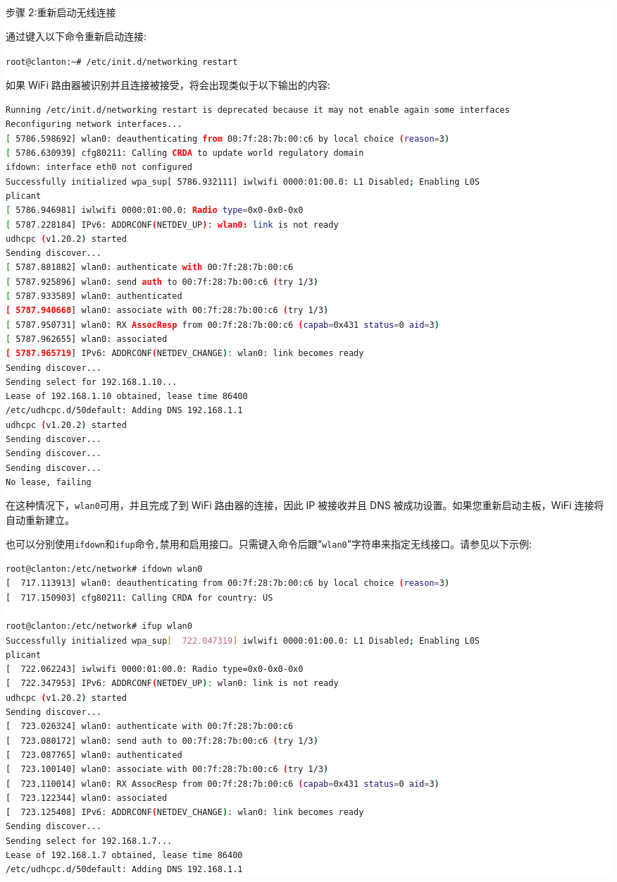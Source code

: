 步骤 2:重新启动无线连接

通过键入以下命令重新启动连接:

```sh
root@clanton:~# /etc/init.d/networking restart
```

如果 WiFi 路由器被识别并且连接被接受，将会出现类似于以下输出的内容:

```sh
Running /etc/init.d/networking restart is deprecated because it may not enable again some interfaces
Reconfiguring network interfaces...
[ 5786.598692] wlan0: deauthenticating from 00:7f:28:7b:00:c6 by local choice (reason=3)
[ 5786.630939] cfg80211: Calling CRDA to update world regulatory domain
ifdown: interface eth0 not configured
Successfully initialized wpa_sup[ 5786.932111] iwlwifi 0000:01:00.0: L1 Disabled; Enabling L0S
plicant
[ 5786.946981] iwlwifi 0000:01:00.0: Radio type=0x0-0x0-0x0
[ 5787.228184] IPv6: ADDRCONF(NETDEV_UP): wlan0: link is not ready
udhcpc (v1.20.2) started
Sending discover...
[ 5787.881882] wlan0: authenticate with 00:7f:28:7b:00:c6
[ 5787.925896] wlan0: send auth to 00:7f:28:7b:00:c6 (try 1/3)
[ 5787.933589] wlan0: authenticated
[ 5787.940668] wlan0: associate with 00:7f:28:7b:00:c6 (try 1/3)
[ 5787.950731] wlan0: RX AssocResp from 00:7f:28:7b:00:c6 (capab=0x431 status=0 aid=3)
[ 5787.962655] wlan0: associated
[ 5787.965719] IPv6: ADDRCONF(NETDEV_CHANGE): wlan0: link becomes ready
Sending discover...
Sending select for 192.168.1.10...
Lease of 192.168.1.10 obtained, lease time 86400
/etc/udhcpc.d/50default: Adding DNS 192.168.1.1
udhcpc (v1.20.2) started
Sending discover...
Sending discover...
Sending discover...
No lease, failing
```

在这种情况下，`wlan0`可用，并且完成了到 WiFi 路由器的连接，因此 IP 被接收并且 DNS 被成功设置。如果您重新启动主板，WiFi 连接将自动重新建立。

也可以分别使用`ifdown`和`ifup`命令`,`禁用和启用接口。只需键入命令后跟“`wlan0`”字符串来指定无线接口。请参见以下示例:

```sh
root@clanton:/etc/network# ifdown wlan0
[  717.113913] wlan0: deauthenticating from 00:7f:28:7b:00:c6 by local choice (reason=3)
[  717.150903] cfg80211: Calling CRDA for country: US

root@clanton:/etc/network# ifup wlan0
Successfully initialized wpa_sup[  722.047319] iwlwifi 0000:01:00.0: L1 Disabled; Enabling L0S
plicant
[  722.062243] iwlwifi 0000:01:00.0: Radio type=0x0-0x0-0x0
[  722.347953] IPv6: ADDRCONF(NETDEV_UP): wlan0: link is not ready
udhcpc (v1.20.2) started
Sending discover...
[  723.026324] wlan0: authenticate with 00:7f:28:7b:00:c6
[  723.080172] wlan0: send auth to 00:7f:28:7b:00:c6 (try 1/3)
[  723.087765] wlan0: authenticated
[  723.100140] wlan0: associate with 00:7f:28:7b:00:c6 (try 1/3)
[  723.110014] wlan0: RX AssocResp from 00:7f:28:7b:00:c6 (capab=0x431 status=0 aid=3)
[  723.122344] wlan0: associated
[  723.125408] IPv6: ADDRCONF(NETDEV_CHANGE): wlan0: link becomes ready
Sending discover...
Sending select for 192.168.1.7...
Lease of 192.168.1.7 obtained, lease time 86400
/etc/udhcpc.d/50default: Adding DNS 192.168.1.1
```